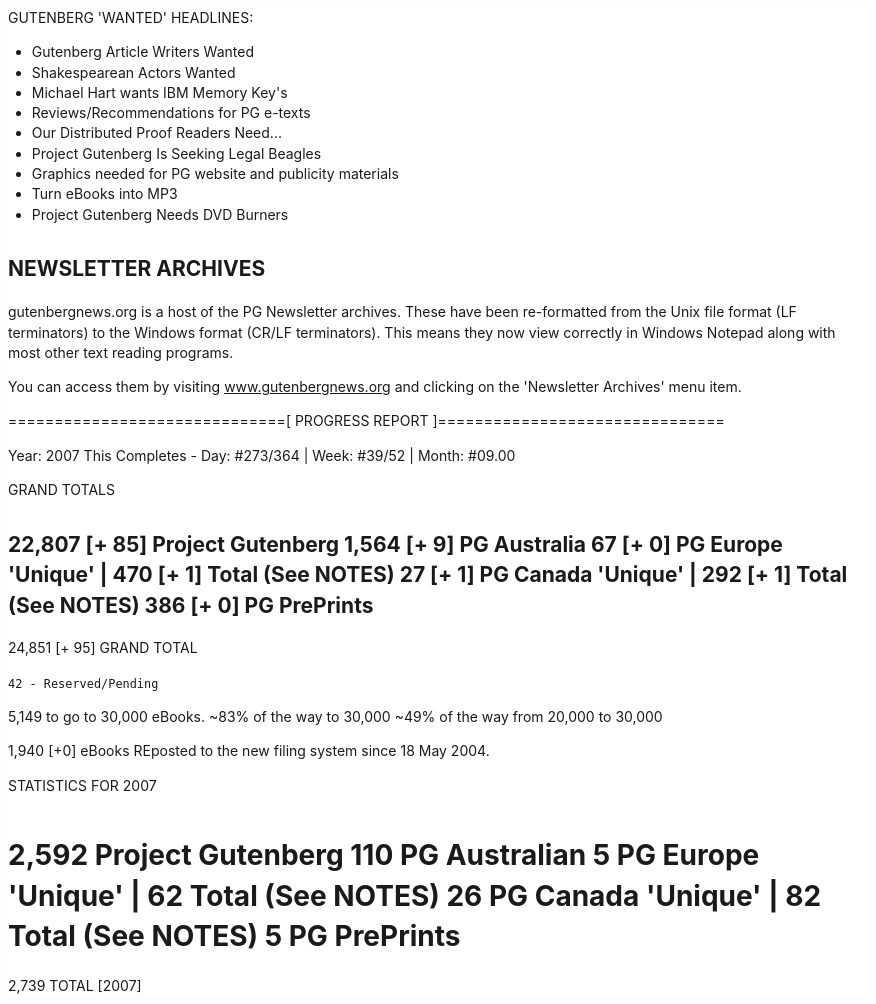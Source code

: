 GUTENBERG 'WANTED' HEADLINES:
 * Gutenberg Article Writers Wanted
 * Shakespearean Actors Wanted
 * Michael Hart wants IBM Memory Key's
 * Reviews/Recommendations for PG e-texts
 * Our Distributed Proof Readers Need...
 * Project Gutenberg Is Seeking Legal Beagles
 * Graphics needed for PG website and publicity materials
 * Turn eBooks into MP3
 * Project Gutenberg Needs DVD Burners


NEWSLETTER ARCHIVES
-------------------
gutenbergnews.org is a host of the PG Newsletter archives. These have been
re-formatted from the Unix file format (LF terminators) to the Windows format
(CR/LF terminators). This means they now view correctly in Windows Notepad
along with most other text reading programs.

You can access them by visiting www.gutenbergnews.org and clicking on the
'Newsletter Archives' menu item.


==============================[ PROGRESS REPORT ]===============================

Year: 2007
This Completes - Day: #273/364 | Week: #39/52 | Month: #09.00

GRAND TOTALS

22,807 [+ 85] Project Gutenberg
 1,564 [+  9] PG Australia
    67 [+  0] PG Europe 'Unique' | 470 [+ 1] Total (See NOTES)
    27 [+  1] PG Canada 'Unique' | 292 [+ 1] Total (See NOTES)
   386 [+  0] PG PrePrints
-------------
24,851 [+ 95] GRAND TOTAL

    42 - Reserved/Pending

 5,149 to go to 30,000 eBooks.
   ~83% of the way to 30,000
   ~49% of the way from 20,000 to 30,000

 1,940 [+0] eBooks REposted to the new filing system since 18 May 2004.


STATISTICS FOR 2007

2,592 Project Gutenberg
  110 PG Australian
    5 PG Europe 'Unique' | 62 Total (See NOTES)
   26 PG Canada 'Unique' | 82 Total (See NOTES)
    5 PG PrePrints
=====
2,739 TOTAL [2007]
